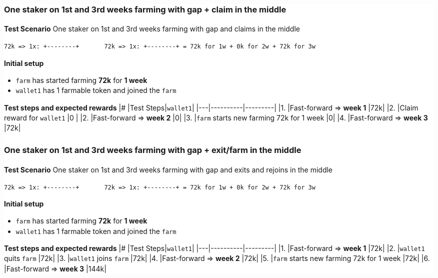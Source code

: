 


### One staker on 1st and 3rd weeks farming with gap + claim in the middle


**Test Scenario**
One staker on 1st and 3rd weeks farming with gap and claims in the middle
```
72k => 1x: +--------+       72k => 1x: +--------+ = 72k for 1w + 0k for 2w + 72k for 3w
```

**Initial setup**
- `farm` has started farming **72k** for **1 week**
- `wallet1` has 1 farmable token and joined the `farm`

**Test steps and expected rewards**
|#  |Test Steps|`wallet1`|
|---|----------|---------|
|1. |Fast-forward => **week 1**                 |72k|
|2. |Claim reward for `wallet1`                 |0  |
|2. |Fast-forward => **week 2**                 |0|
|3. |`farm` starts new farming 72k for 1 week   |0|
|4. |Fast-forward => **week 3**                 |72k|





### One staker on 1st and 3rd weeks farming with gap + exit/farm in the middle


**Test Scenario**
One staker on 1st and 3rd weeks farming with gap and exits and rejoins in the middle
```
72k => 1x: +--------+       72k => 1x: +--------+ = 72k for 1w + 0k for 2w + 72k for 3w
```

**Initial setup**
- `farm` has started farming **72k** for **1 week**
- `wallet1` has 1 farmable token and joined the `farm`

**Test steps and expected rewards**
|#  |Test Steps|`wallet1`|
|---|----------|---------|
|1. |Fast-forward => **week 1**                 |72k|
|2. |`wallet1` quits `farm`                     |72k|
|3. |`wallet1` joins `farm`                     |72k|
|4. |Fast-forward => **week 2**                 |72k|
|5. |`farm` starts new farming 72k for 1 week   |72k|
|6. |Fast-forward => **week 3**                 |144k|
